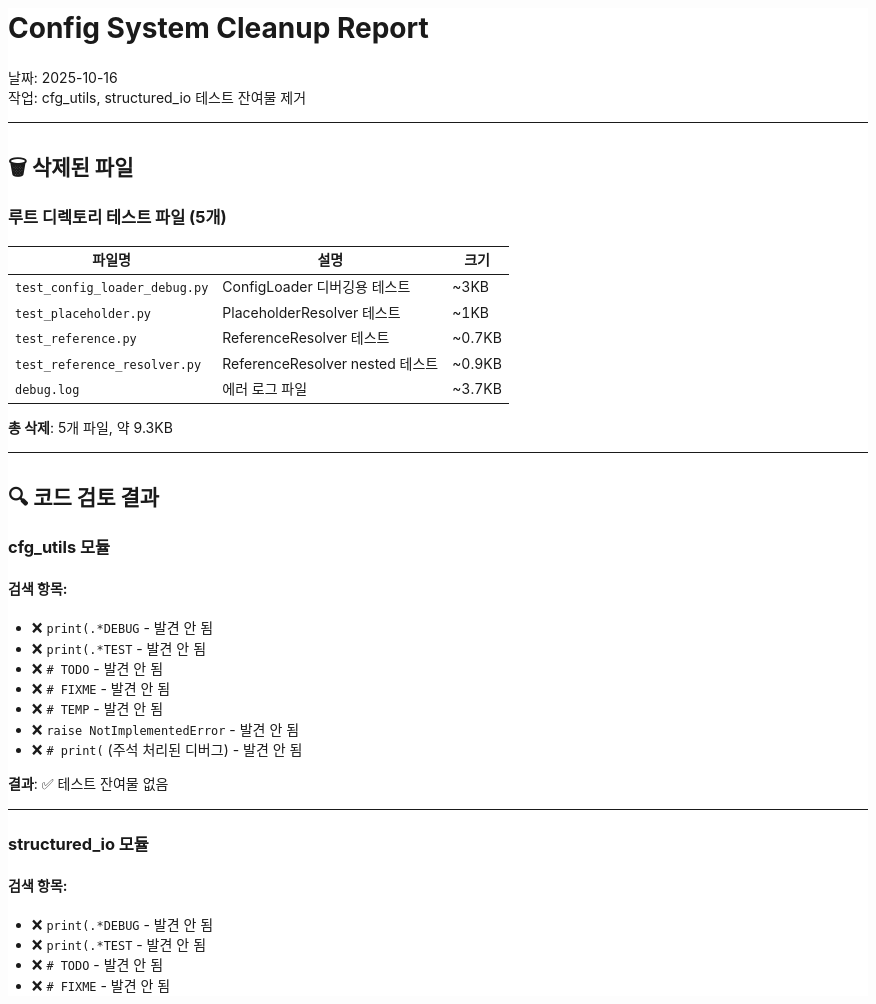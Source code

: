 # Config System Cleanup Report

날짜: 2025-10-16  
작업: cfg_utils, structured_io 테스트 잔여물 제거

---

## 🗑️ 삭제된 파일

### 루트 디렉토리 테스트 파일 (5개)

| 파일명 | 설명 | 크기 |
|--------|------|------|
| `test_config_loader_debug.py` | ConfigLoader 디버깅용 테스트 | ~3KB |
| `test_placeholder.py` | PlaceholderResolver 테스트 | ~1KB |
| `test_reference.py` | ReferenceResolver 테스트 | ~0.7KB |
| `test_reference_resolver.py` | ReferenceResolver nested 테스트 | ~0.9KB |
| `debug.log` | 에러 로그 파일 | ~3.7KB |

**총 삭제**: 5개 파일, 약 9.3KB

---

## 🔍 코드 검토 결과

### cfg_utils 모듈

#### 검색 항목:
- ❌ `print(.*DEBUG` - 발견 안 됨
- ❌ `print(.*TEST` - 발견 안 됨
- ❌ `# TODO` - 발견 안 됨
- ❌ `# FIXME` - 발견 안 됨
- ❌ `# TEMP` - 발견 안 됨
- ❌ `raise NotImplementedError` - 발견 안 됨
- ❌ `# print(` (주석 처리된 디버그) - 발견 안 됨

**결과**: ✅ 테스트 잔여물 없음

---

### structured_io 모듈

#### 검색 항목:
- ❌ `print(.*DEBUG` - 발견 안 됨
- ❌ `print(.*TEST` - 발견 안 됨
- ❌ `# TODO` - 발견 안 됨
- ❌ `# FIXME` - 발견 안 됨
